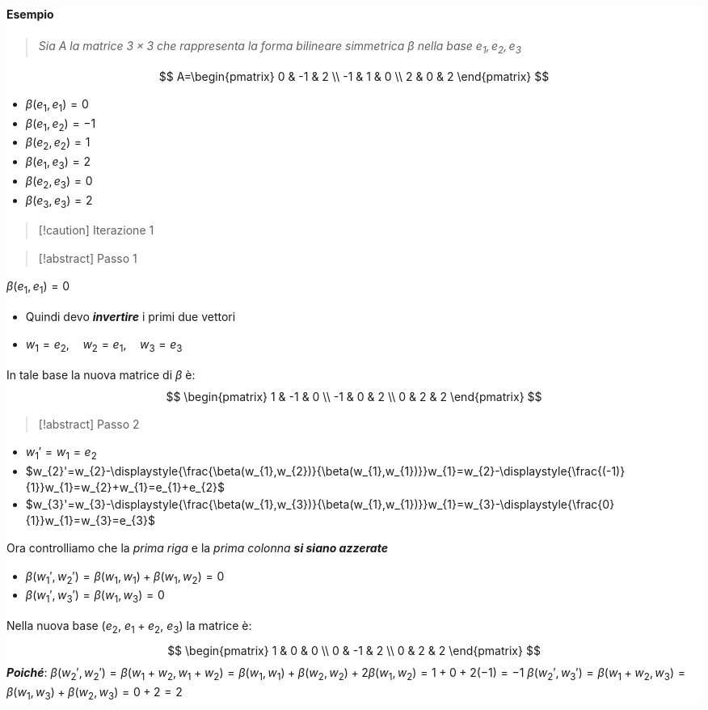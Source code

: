 #### Esempio
>*Sia $A$ la matrice $3\times 3$ che rappresenta la forma bilineare simmetrica $\beta$ nella base $e_{1},e_{2},e_{3}$*

$$
A=\begin{pmatrix}
0 & -1 & 2 \\
-1 & 1 &  0 \\
2 & 0 & 2
\end{pmatrix}
$$
- $\beta(e_{1},e_{1})=0$
- $\beta(e_{1},e_{2})=-1$
- $\beta(e_{2},e_{2})=1$
- $\beta(e_{1},e_{3})=2$
- $\beta(e_{2},e_{3})=0$
- $\beta(e_{3},e_{3})=2$

>[!caution] Iterazione 1

>[!abstract] Passo 1

$\beta(e_{1},e_{1})=0$
- Quindi devo ***invertire*** i primi due vettori

- $w_{1}=e_{2},\quad w_{2}=e_{1},\quad w_{3}=e_{3}$

In tale base la nuova matrice di $\beta$ è:
$$
\begin{pmatrix}
1 & -1 & 0 \\
-1 & 0 & 2  \\
0 & 2 & 2
\end{pmatrix}
$$
>[!abstract] Passo 2

- $w_{1}'=w_{1}=e_{2}$
- $w_{2}'=w_{2}-\displaystyle{\frac{\beta(w_{1},w_{2})}{\beta(w_{1},w_{1})}}w_{1}=w_{2}-\displaystyle{\frac{(-1)}{1}}w_{1}=w_{2}+w_{1}=e_{1}+e_{2}$
- $w_{3}'=w_{3}-\displaystyle{\frac{\beta(w_{1},w_{3})}{\beta(w_{1},w_{1})}}w_{1}=w_{3}-\displaystyle{\frac{0}{1}}w_{1}=w_{3}=e_{3}$

Ora controlliamo che la *prima riga* e la *prima colonna* ***si siano azzerate***

- $\beta(w_{1}',w_{2}')=\beta(w_{1},w_{1})+\beta(w_{1},w_{2})=0$
- $\beta(w_{1}',w_{3}')=\beta(w_{1},w_{3})=0$

Nella nuova base ($e_{2},\ e_{1}+e_{2},\ e_{3}$) la matrice è:
$$
\begin{pmatrix}
1 & 0 & 0  \\
0 & -1 & 2 \\
0 & 2 & 2
\end{pmatrix}
$$
***Poiché***:
$\beta(w_{2}',w_{2}')=\beta(w_{1}+w_{2},w_{1}+w_{2})=\beta(w_{1},w_{1})+\beta(w_{2},w_{2})+2\beta(w_{1},w_{2})=1+0+2(-1)=-1$
$\beta(w_{2}',w_{3}')=\beta(w_{1}+w_{2},w_{3})=\beta(w_{1},w_{3})+\beta(w_{2},w_{3})=0+2=2$
